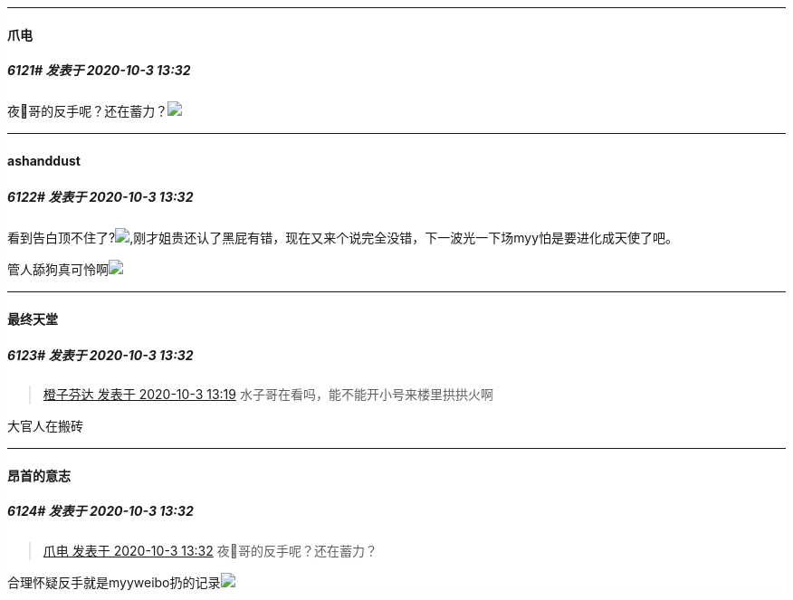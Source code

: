 


-----

####  爪电  
##### 6121#       发表于 2020-10-3 13:32




夜🦌哥的反手呢？还在蓄力？<img src="https://static.saraba1st.com/image/smiley/face2017/066.png" referrerpolicy="no-referrer">







-----

####  ashanddust  
##### 6122#       发表于 2020-10-3 13:32




看到告白顶不住了?<img src="https://static.saraba1st.com/image/smiley/face2017/076.png" referrerpolicy="no-referrer">,刚才姐贵还认了黑屁有错，现在又来个说完全没错，下一波光一下场myy怕是要进化成天使了吧。

管人舔狗真可怜啊<img src="https://static.saraba1st.com/image/smiley/face2017/065.png" referrerpolicy="no-referrer">







-----

####  最终天堂  
##### 6123#       发表于 2020-10-3 13:32



<blockquote><a href="httphttps://bbs.saraba1st.com/2b/forum.php?mod=redirect&amp;goto=findpost&amp;pid=48939818&amp;ptid=1962613" target="_blank">橙子芬达 发表于 2020-10-3 13:19</a>
水子哥在看吗，能不能开小号来楼里拱拱火啊</blockquote>
大官人在搬砖







-----

####  昂首的意志  
##### 6124#       发表于 2020-10-3 13:32



<blockquote><a href="httphttps://bbs.saraba1st.com/2b/forum.php?mod=redirect&amp;goto=findpost&amp;pid=48939938&amp;ptid=1962613" target="_blank">爪电 发表于 2020-10-3 13:32</a>
夜🦌哥的反手呢？还在蓄力？</blockquote>
合理怀疑反手就是myyweibo扔的记录<img src="https://static.saraba1st.com/image/smiley/face2017/067.png" referrerpolicy="no-referrer">
